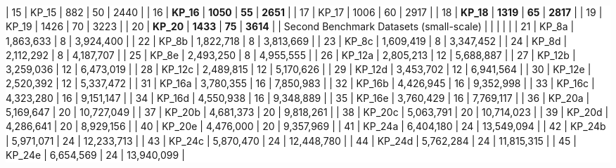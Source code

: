 | 15                                      | KP_15     | 882        | 50     | 2440       |
| 16                                      | **KP_16** | **1050**   | **55** | **2651**   |
| 17                                      | KP_17     | 1006       | 60     | 2917       |
| 18                                      | **KP_18** | **1319**   | **65** | **2817**   |
| 19                                      | KP_19     | 1426       | 70     | 3223       |
| 20                                      | **KP_20** | **1433**   | **75** | **3614**   |
| Second Benchmark Datasets (small-scale) |           |            |        |            |
| 21                                      | KP_8a     | 1,863,633  | 8      | 3,924,400  |
| 22                                      | KP_8b     | 1,822,718  | 8      | 3,813,669  |
| 23                                      | KP_8c     | 1,609,419  | 8      | 3,347,452  |
| 24                                      | KP_8d     | 2,112,292  | 8      | 4,187,707  |
| 25                                      | KP_8e     | 2,493,250  | 8      | 4,955,555  |
| 26                                      | KP_12a    | 2,805,213  | 12     | 5,688,887  |
| 27                                      | KP_12b    | 3,259,036  | 12     | 6,473,019  |
| 28                                      | KP_12c    | 2,489,815  | 12     | 5,170,626  |
| 29                                      | KP_12d    | 3,453,702  | 12     | 6,941,564  |
| 30                                      | KP_12e    | 2,520,392  | 12     | 5,337,472  |
| 31                                      | KP_16a    | 3,780,355  | 16     | 7,850,983  |
| 32                                      | KP_16b    | 4,426,945  | 16     | 9,352,998  |
| 33                                      | KP_16c    | 4,323,280  | 16     | 9,151,147  |
| 34                                      | KP_16d    | 4,550,938  | 16     | 9,348,889  |
| 35                                      | KP_16e    | 3,760,429  | 16     | 7,769,117  |
| 36                                      | KP_20a    | 5,169,647  | 20     | 10,727,049 |
| 37                                      | KP_20b    | 4,681,373  | 20     | 9,818,261  |
| 38                                      | KP_20c    | 5,063,791  | 20     | 10,714,023 |
| 39                                      | KP_20d    | 4,286,641  | 20     | 8,929,156  |
| 40                                      | KP_20e    | 4,476,000  | 20     | 9,357,969  |
| 41                                      | KP_24a    | 6,404,180  | 24     | 13,549,094 |
| 42                                      | KP_24b    | 5,971,071  | 24     | 12,233,713 |
| 43                                      | KP_24c    | 5,870,470  | 24     | 12,448,780 |
| 44                                      | KP_24d    | 5,762,284  | 24     | 11,815,315 |
| 45                                      | KP_24e    | 6,654,569  | 24     | 13,940,099 |
